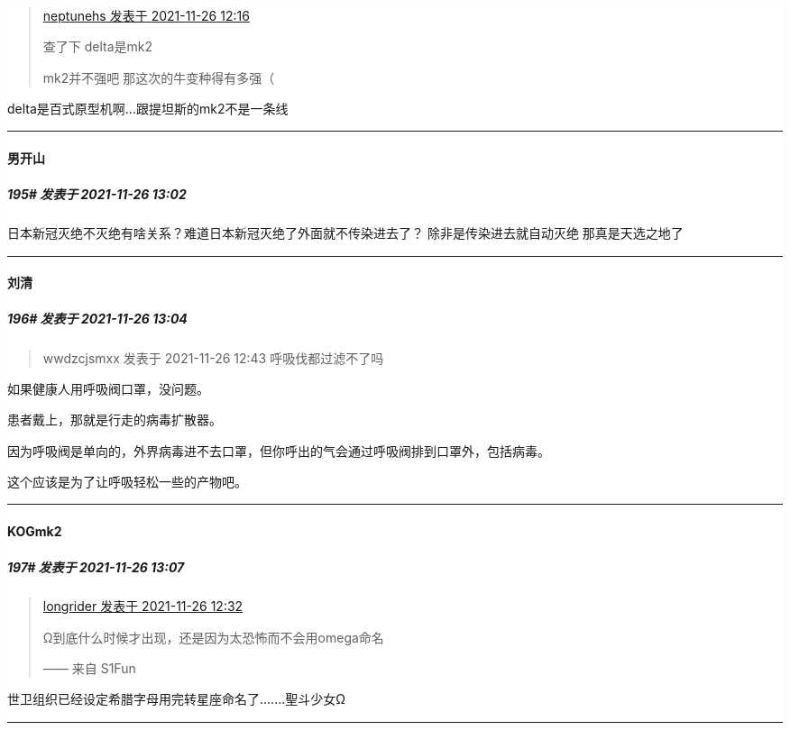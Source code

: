 <blockquote><a href="httphttps://bbs.saraba1st.com/2b/forum.php?mod=redirect&amp;goto=findpost&amp;pid=53707996&amp;ptid=2039422" target="_blank">neptunehs 发表于 2021-11-26 12:16</a>

查了下 delta是mk2

mk2并不强吧 那这次的牛变种得有多强（</blockquote>
delta是百式原型机啊...跟提坦斯的mk2不是一条线

*****

####  男开山  
##### 195#       发表于 2021-11-26 13:02

日本新冠灭绝不灭绝有啥关系？难道日本新冠灭绝了外面就不传染进去了？ 除非是传染进去就自动灭绝 那真是天选之地了

*****

####  刘清  
##### 196#       发表于 2021-11-26 13:04

<blockquote>wwdzcjsmxx 发表于 2021-11-26 12:43
呼吸伐都过滤不了吗</blockquote>
如果健康人用呼吸阀口罩，没问题。

患者戴上，那就是行走的病毒扩散器。

因为呼吸阀是单向的，外界病毒进不去口罩，但你呼出的气会通过呼吸阀排到口罩外，包括病毒。

这个应该是为了让呼吸轻松一些的产物吧。



*****

####  KOGmk2  
##### 197#       发表于 2021-11-26 13:07

<blockquote><a href="httphttps://bbs.saraba1st.com/2b/forum.php?mod=redirect&amp;goto=findpost&amp;pid=53708217&amp;ptid=2039422" target="_blank">longrider 发表于 2021-11-26 12:32</a>

Ω到底什么时候才出现，还是因为太恐怖而不会用omega命名

—— 来自 S1Fun</blockquote>
世卫组织已经设定希腊字母用完转星座命名了.......聖斗少女Ω

*****

